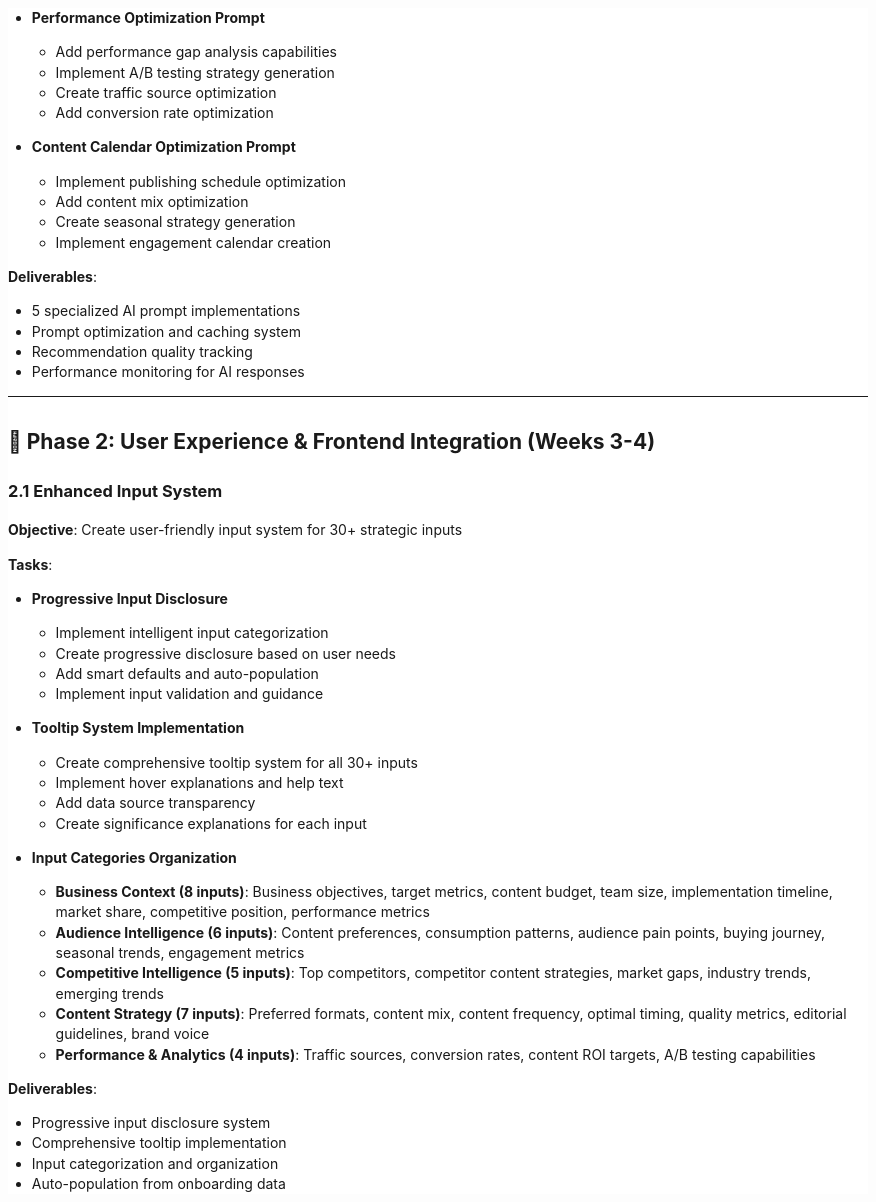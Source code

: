 - **Performance Optimization Prompt**
  - Add performance gap analysis capabilities
  - Implement A/B testing strategy generation
  - Create traffic source optimization
  - Add conversion rate optimization

- **Content Calendar Optimization Prompt**
  - Implement publishing schedule optimization
  - Add content mix optimization
  - Create seasonal strategy generation
  - Implement engagement calendar creation

**Deliverables**:
- 5 specialized AI prompt implementations
- Prompt optimization and caching system
- Recommendation quality tracking
- Performance monitoring for AI responses

---

## 🎨 **Phase 2: User Experience & Frontend Integration (Weeks 3-4)**

### **2.1 Enhanced Input System**
**Objective**: Create user-friendly input system for 30+ strategic inputs

**Tasks**:
- **Progressive Input Disclosure**
  - Implement intelligent input categorization
  - Create progressive disclosure based on user needs
  - Add smart defaults and auto-population
  - Implement input validation and guidance

- **Tooltip System Implementation**
  - Create comprehensive tooltip system for all 30+ inputs
  - Implement hover explanations and help text
  - Add data source transparency
  - Create significance explanations for each input

- **Input Categories Organization**
  - **Business Context (8 inputs)**: Business objectives, target metrics, content budget, team size, implementation timeline, market share, competitive position, performance metrics
  - **Audience Intelligence (6 inputs)**: Content preferences, consumption patterns, audience pain points, buying journey, seasonal trends, engagement metrics
  - **Competitive Intelligence (5 inputs)**: Top competitors, competitor content strategies, market gaps, industry trends, emerging trends
  - **Content Strategy (7 inputs)**: Preferred formats, content mix, content frequency, optimal timing, quality metrics, editorial guidelines, brand voice
  - **Performance & Analytics (4 inputs)**: Traffic sources, conversion rates, content ROI targets, A/B testing capabilities

**Deliverables**:
- Progressive input disclosure system
- Comprehensive tooltip implementation
- Input categorization and organization
- Auto-population from onboarding data
